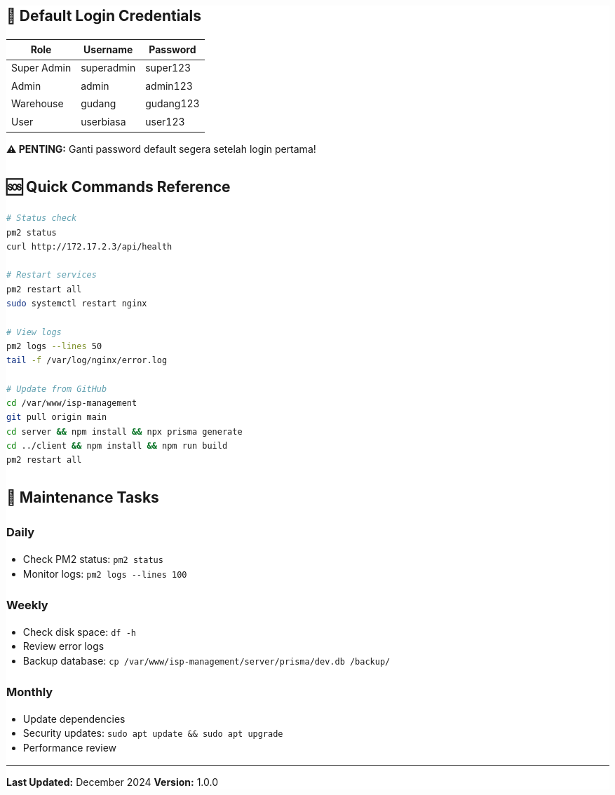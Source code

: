 ## 📱 Default Login Credentials

| Role | Username | Password |
|------|----------|----------|
| Super Admin | superadmin | super123 |
| Admin | admin | admin123 |
| Warehouse | gudang | gudang123 |
| User | userbiasa | user123 |

**⚠️ PENTING:** Ganti password default segera setelah login pertama!

## 🆘 Quick Commands Reference

```bash
# Status check
pm2 status
curl http://172.17.2.3/api/health

# Restart services
pm2 restart all
sudo systemctl restart nginx

# View logs
pm2 logs --lines 50
tail -f /var/log/nginx/error.log

# Update from GitHub
cd /var/www/isp-management
git pull origin main
cd server && npm install && npx prisma generate
cd ../client && npm install && npm run build
pm2 restart all
```

## 📅 Maintenance Tasks

### Daily
- Check PM2 status: `pm2 status`
- Monitor logs: `pm2 logs --lines 100`

### Weekly
- Check disk space: `df -h`
- Review error logs
- Backup database: `cp /var/www/isp-management/server/prisma/dev.db /backup/`

### Monthly
- Update dependencies
- Security updates: `sudo apt update && sudo apt upgrade`
- Performance review

---

**Last Updated:** December 2024
**Version:** 1.0.0
